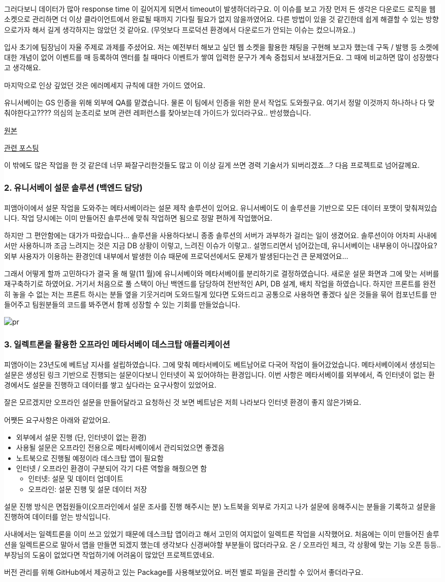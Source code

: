 그러다보니 데이터가 많아 response time 이 길어지게 되면서 timeout이 발생하더라구요. 이 이슈를 보고 가장 먼저 든 생각은 다운로드 로직을 웹 소켓으로 관리하면 더 이상 클라이언트에서 완료될 때까지 기다릴 필요가 없지 않을까였어요. 다른 방법이 있을 것 같긴한데 쉽게 해결할 수 있는 방향으로가자 해서 길게 생각하지는 않았던 것 같아요. (무엇보다 프로덕션 환경에서 다운로드가 안되는 이슈는 컸으니까요..)

입사 초기에 팀장님이 자율 주제로 과제를 주셨어요. 저는 예전부터 해보고 싶던 웹 소켓을 활용한 채팅을 구현해 보고자 했는데 구독 / 발행 등 소켓에 대한 개념이 없어 이벤트를 매 등록하여 엔터를 칠 때마다 이벤트가 쌓여 입력한 문구가 계속 중첩되서 보내졌거든요.
그 때에 비교하면 많이 성장했다고 생각해요.

마지막으로 인상 깊었던 것은 에러메세지 규칙에 대한 가이드 였어요.

유니서베이는 GS 인증을 위해 외부에 QA를 맡겼습니다. 물론 이 팀에서 인증을 위한 문서 작업도 도와줬구요. 여기서 정말 이것까지 하나하나 다 맞춰야한다고???? 의심의 눈초리로 보며 관련 레퍼런스를 찾아보는데 가이드가 있더라구요.. 반성했습니다.

[원본](https://developers.google.com/tech-writing/error-messages)

[관련 포스팅](https://dahoon06.github.io/blog/development/error-message-handling#/)

이 밖에도 많은 작업을 한 것 같은데 너무 짜잘구리한것들도 많고 이 이상 길게 쓰면 경력 기술서가 되버리겠죠...?  다음 프로젝트로 넘어갈께요.

### 2. 유니서베이 설문 솔루션 (백엔드 담당)

피앰아이에서 설문 작업을 도와주는 메타서베이라는 설문 제작 솔루션이 있어요. 유니서베이도 이 솔루션을 기반으로 모든 데이터 포맷이 맞춰져있습니다. 작업 당시에는 이미 만들어진 솔루션에 맞춰 작업하면 됨으로 정말 편하게 작업했어요.    

하지만 그 편안함에는 대가가 따랐습니다... 솔루션을 사용하다보니 종종 솔루션의 서버가 과부하가 걸리는 일이 생겼어요. 솔루션이야 어차피 사내에서만 사용하니까 조금 느려지는 것은 지금 DB 상황이 이렇고, 느려진 이슈가 이렇고.. 설명드리면서 넘어갔는데, 유니서베이는 내부용이 아니잖아요? 외부 사용자가 이용하는 환경인데 내부에서 발생한 이슈 때문에 프로덕션에서도 문제가 발생된다는건 큰 문제였어요...    

그래서 어떻게 할까 고민하다가 결국 올 해 말(11 월)에 유니서베이와 메타서베이를 분리하기로 결정하였습니다. 새로운 설문 화면과 그에 맞는 서버를 재구축하기로 하였어요. 거기서 처음으로 풀 스택이 아닌 백엔드를 담당하여 전반적인 API, DB 설계, 배치 작업을 하였습니다. 하지만 프론트를 완전히 놓을 수 없는 저는 프론트 하시는 분들 옆을 기웃거리며 도와드릴게 있다면 도와드리고 공통으로 사용하면 좋겠다 싶은 것들을 묶어 컴포넌트를 만들어주고 팀원분들의 코드를 봐주면서 함께 성장할 수 있는 기회를 만들었습니다.

![pr]({{site.baseurl}}/assets/img/posts/231231/pr.png)
 

### 3. 일렉트론을 활용한 오프라인 메타서베이 데스크탑 애플리케이션

피앰아이는 23년도에 베트남 지사를 설립하였습니다. 그에 맞춰 메타서베이도 베트남어로 다국어 작업이 들어갔었습니다. 메타서베이에서 생성되는 설문은 생성된 링크 기반으로 진행되는 설문이다보니 인터넷이 꼭 있어야하는 환경입니다. 이번 사항은 메타서베이를 외부에서, 즉 인터넷이 없는 환경에서도 설문을 진행하고 데이터를 쌓고 싶다라는 요구사항이 있었어요.     

잘은 모르겠지만 오프라인 설문을 만들어달라고 요청하신 것 보면 베트남은 저희 나라보다 인터넷 환경이 좋지 않은가봐요.   

어쨋든 요구사항은 아래와 같았어요.

- 외부에서 설문 진행 (단, 인터넷이 없는 환경)
- 사용될 설문은 오프라인 전용으로 메타서베이에서 관리되었으면 좋겠음
- 노트북으로 진행될 예정이라 데스크탑 앱이 필요함
- 인터넷 / 오프라인 환경이 구분되어 각기 다른 역할을 해줬으면 함
  - 인터넷: 설문 및 데이터 업데이트
  - 오프라인: 설문 진행 및 설문 데이터 저장

설문 진행 방식은 면접원들이(오프라인에서 설문 조사를 진행 해주시는 분) 노트북을 외부로 가지고 나가 설문에 응해주시는 분들을 기록하고 설문을 진행하여 데이터를 얻는 방식입니다.   
  
사내에서는 일렉트론을 이미 쓰고 있었기 때문에 데스크탑 앱이라고 해서 고민의 여지없이 일렉트론 작업을 시작했어요. 처음에는 이미 만들어진 솔루션을 일렉트론으로 말아서 앱을 만들면 되겠지 했는데 생각보다 신경써야할 부분들이 많더라구요. 온 / 오프라인 체크, 각 상황에 맞는 기능 오픈 등등.. 부장님의 도움이 없었다면 작업하기에 어려움이 많았던 프로젝트였네요.     

버전 관리를 위해 GitHub에서 제공하고 있는 Package를 사용해보았어요. 버전 별로 파일을 관리할 수 있어서 좋더라구요.
